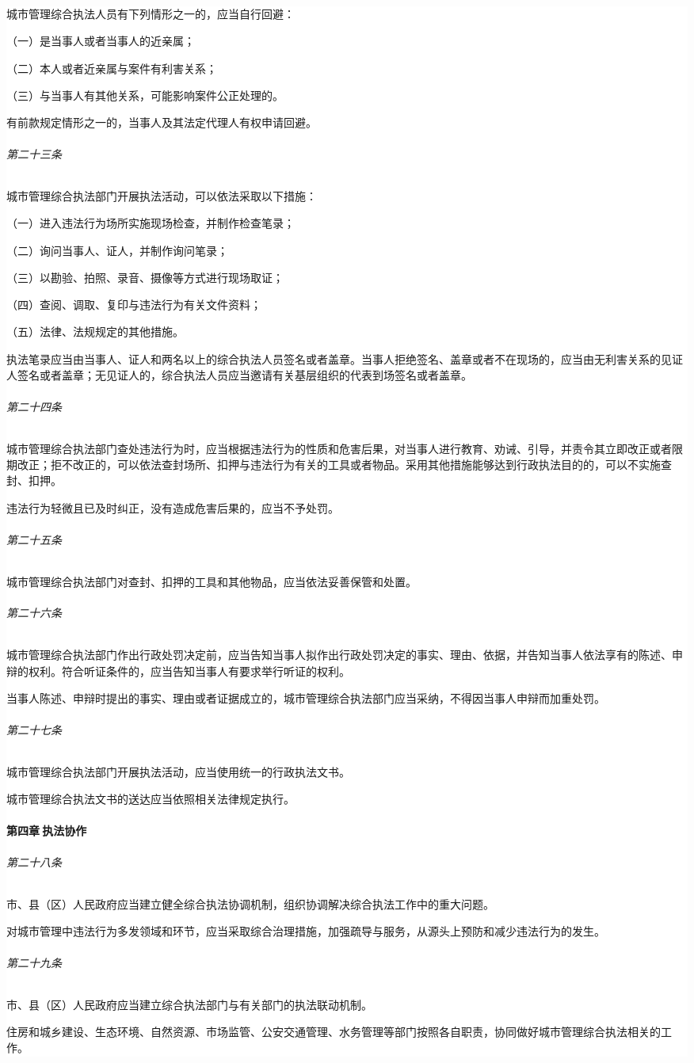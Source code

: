城市管理综合执法人员有下列情形之一的，应当自行回避：

（一）是当事人或者当事人的近亲属；

（二）本人或者近亲属与案件有利害关系；

（三）与当事人有其他关系，可能影响案件公正处理的。

有前款规定情形之一的，当事人及其法定代理人有权申请回避。

###### 第二十三条

城市管理综合执法部门开展执法活动，可以依法采取以下措施：

（一）进入违法行为场所实施现场检查，并制作检查笔录；

（二）询问当事人、证人，并制作询问笔录；

（三）以勘验、拍照、录音、摄像等方式进行现场取证；

（四）查阅、调取、复印与违法行为有关文件资料；

（五）法律、法规规定的其他措施。

执法笔录应当由当事人、证人和两名以上的综合执法人员签名或者盖章。当事人拒绝签名、盖章或者不在现场的，应当由无利害关系的见证人签名或者盖章；无见证人的，综合执法人员应当邀请有关基层组织的代表到场签名或者盖章。

###### 第二十四条

城市管理综合执法部门查处违法行为时，应当根据违法行为的性质和危害后果，对当事人进行教育、劝诫、引导，并责令其立即改正或者限期改正；拒不改正的，可以依法查封场所、扣押与违法行为有关的工具或者物品。采用其他措施能够达到行政执法目的的，可以不实施查封、扣押。

违法行为轻微且已及时纠正，没有造成危害后果的，应当不予处罚。

###### 第二十五条

城市管理综合执法部门对查封、扣押的工具和其他物品，应当依法妥善保管和处置。

###### 第二十六条

城市管理综合执法部门作出行政处罚决定前，应当告知当事人拟作出行政处罚决定的事实、理由、依据，并告知当事人依法享有的陈述、申辩的权利。符合听证条件的，应当告知当事人有要求举行听证的权利。

当事人陈述、申辩时提出的事实、理由或者证据成立的，城市管理综合执法部门应当采纳，不得因当事人申辩而加重处罚。

###### 第二十七条

城市管理综合执法部门开展执法活动，应当使用统一的行政执法文书。

城市管理综合执法文书的送达应当依照相关法律规定执行。

#### 第四章 执法协作

###### 第二十八条

市、县（区）人民政府应当建立健全综合执法协调机制，组织协调解决综合执法工作中的重大问题。

对城市管理中违法行为多发领域和环节，应当采取综合治理措施，加强疏导与服务，从源头上预防和减少违法行为的发生。

###### 第二十九条

市、县（区）人民政府应当建立综合执法部门与有关部门的执法联动机制。

住房和城乡建设、生态环境、自然资源、市场监管、公安交通管理、水务管理等部门按照各自职责，协同做好城市管理综合执法相关的工作。
